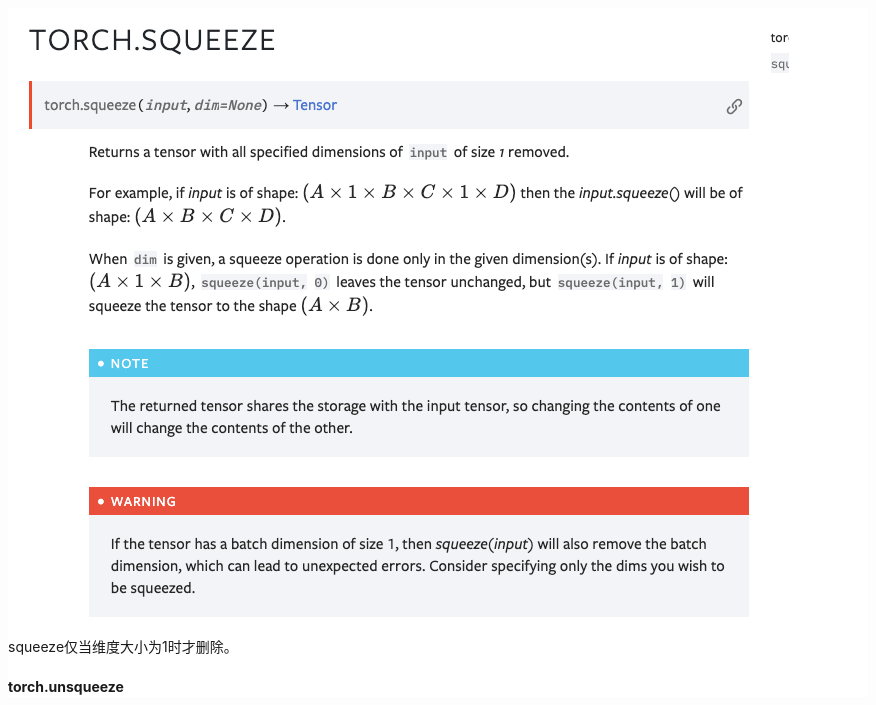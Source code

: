 ![image-20231223152017677](img/image-20231223152017677.png)

squeeze仅当维度大小为1时才删除。

#### torch.unsqueeze
